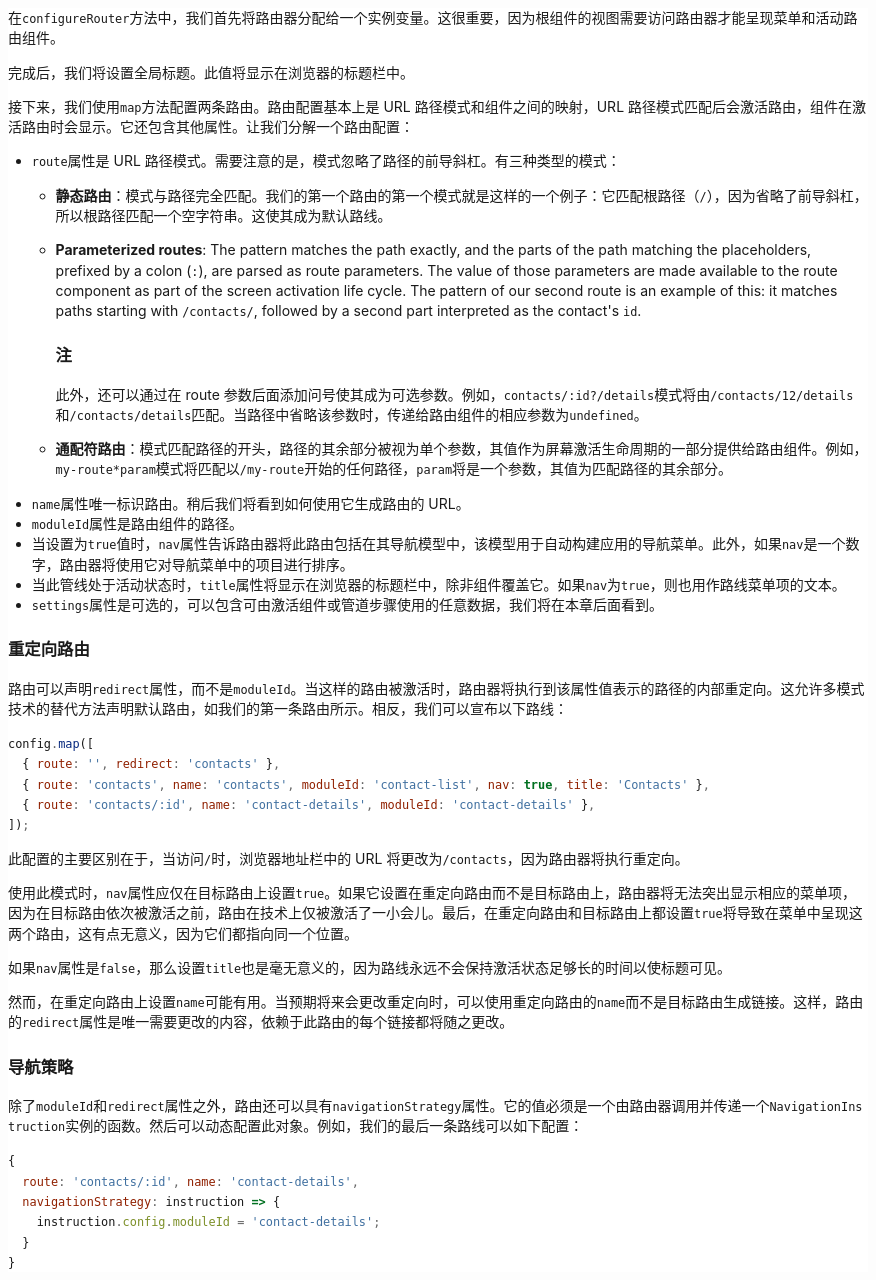 在`configureRouter`方法中，我们首先将路由器分配给一个实例变量。这很重要，因为根组件的视图需要访问路由器才能呈现菜单和活动路由组件。

完成后，我们将设置全局标题。此值将显示在浏览器的标题栏中。

接下来，我们使用`map`方法配置两条路由。路由配置基本上是 URL 路径模式和组件之间的映射，URL 路径模式匹配后会激活路由，组件在激活路由时会显示。它还包含其他属性。让我们分解一个路由配置：

*   `route`属性是 URL 路径模式。需要注意的是，模式忽略了路径的前导斜杠。有三种类型的模式：
    *   **静态路由**：模式与路径完全匹配。我们的第一个路由的第一个模式就是这样的一个例子：它匹配根路径（`/`），因为省略了前导斜杠，所以根路径匹配一个空字符串。这使其成为默认路线。
    *   **Parameterized routes**: The pattern matches the path exactly, and the parts of the path matching the placeholders, prefixed by a colon (`:`), are parsed as route parameters. The value of those parameters are made available to the route component as part of the screen activation life cycle. The pattern of our second route is an example of this: it matches paths starting with `/contacts/`, followed by a second part interpreted as the contact's `id`.

        ### 注

        此外，还可以通过在 route 参数后面添加问号使其成为可选参数。例如，`contacts/:id?/details`模式将由`/contacts/12/details`和`/contacts/details`匹配。当路径中省略该参数时，传递给路由组件的相应参数为`undefined`。

    *   **通配符路由**：模式匹配路径的开头，路径的其余部分被视为单个参数，其值作为屏幕激活生命周期的一部分提供给路由组件。例如，`my-route*param`模式将匹配以`/my-route`开始的任何路径，`param`将是一个参数，其值为匹配路径的其余部分。
*   `name`属性唯一标识路由。稍后我们将看到如何使用它生成路由的 URL。
*   `moduleId`属性是路由组件的路径。
*   当设置为`true`值时，`nav`属性告诉路由器将此路由包括在其导航模型中，该模型用于自动构建应用的导航菜单。此外，如果`nav`是一个数字，路由器将使用它对导航菜单中的项目进行排序。
*   当此管线处于活动状态时，`title`属性将显示在浏览器的标题栏中，除非组件覆盖它。如果`nav`为`true`，则也用作路线菜单项的文本。
*   `settings`属性是可选的，可以包含可由激活组件或管道步骤使用的任意数据，我们将在本章后面看到。

### 重定向路由

路由可以声明`redirect`属性，而不是`moduleId`。当这样的路由被激活时，路由器将执行到该属性值表示的路径的内部重定向。这允许多模式技术的替代方法声明默认路由，如我们的第一条路由所示。相反，我们可以宣布以下路线：

```js
config.map([ 
  { route: '', redirect: 'contacts' }, 
  { route: 'contacts', name: 'contacts', moduleId: 'contact-list', nav: true, title: 'Contacts' }, 
  { route: 'contacts/:id', name: 'contact-details', moduleId: 'contact-details' }, 
]); 

```

此配置的主要区别在于，当访问`/`时，浏览器地址栏中的 URL 将更改为`/contacts`，因为路由器将执行重定向。

使用此模式时，`nav`属性应仅在目标路由上设置`true`。如果它设置在重定向路由而不是目标路由上，路由器将无法突出显示相应的菜单项，因为在目标路由依次被激活之前，路由在技术上仅被激活了一小会儿。最后，在重定向路由和目标路由上都设置`true`将导致在菜单中呈现这两个路由，这有点无意义，因为它们都指向同一个位置。

如果`nav`属性是`false`，那么设置`title`也是毫无意义的，因为路线永远不会保持激活状态足够长的时间以使标题可见。

然而，在重定向路由上设置`name`可能有用。当预期将来会更改重定向时，可以使用重定向路由的`name`而不是目标路由生成链接。这样，路由的`redirect`属性是唯一需要更改的内容，依赖于此路由的每个链接都将随之更改。

### 导航策略

除了`moduleId`和`redirect`属性之外，路由还可以具有`navigationStrategy`属性。它的值必须是一个由路由器调用并传递一个`NavigationInstruction`实例的函数。然后可以动态配置此对象。例如，我们的最后一条路线可以如下配置：

```js
{ 
  route: 'contacts/:id', name: 'contact-details',  
  navigationStrategy: instruction => { 
    instruction.config.moduleId = 'contact-details'; 
  } 
} 

```
